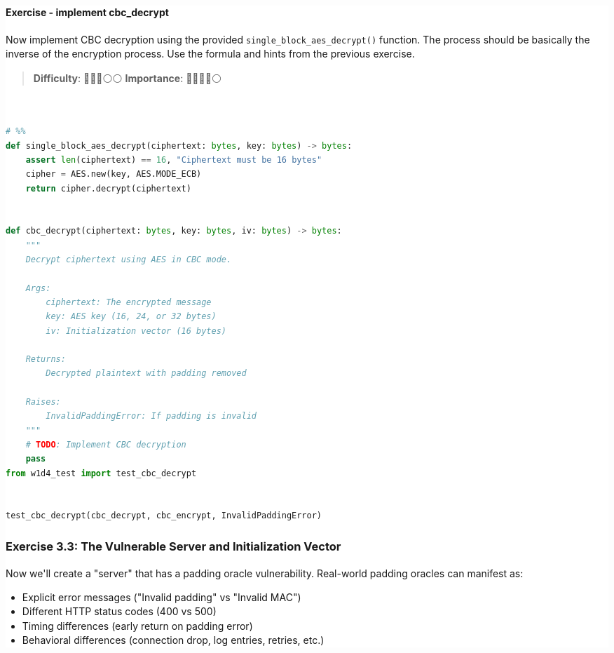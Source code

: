 #### Exercise - implement cbc_decrypt

Now implement CBC decryption using the provided `single_block_aes_decrypt()` function. The process should be basically the inverse of the encryption process. Use the formula and hints from the previous exercise.

> **Difficulty**: 🔴🔴🔴⚪⚪
> **Importance**: 🔵🔵🔵🔵⚪



```python


# %%
def single_block_aes_decrypt(ciphertext: bytes, key: bytes) -> bytes:
    assert len(ciphertext) == 16, "Ciphertext must be 16 bytes"
    cipher = AES.new(key, AES.MODE_ECB)
    return cipher.decrypt(ciphertext)


def cbc_decrypt(ciphertext: bytes, key: bytes, iv: bytes) -> bytes:
    """
    Decrypt ciphertext using AES in CBC mode.

    Args:
        ciphertext: The encrypted message
        key: AES key (16, 24, or 32 bytes)
        iv: Initialization vector (16 bytes)

    Returns:
        Decrypted plaintext with padding removed

    Raises:
        InvalidPaddingError: If padding is invalid
    """
    # TODO: Implement CBC decryption
    pass
from w1d4_test import test_cbc_decrypt


test_cbc_decrypt(cbc_decrypt, cbc_encrypt, InvalidPaddingError)
```

### Exercise 3.3: The Vulnerable Server and Initialization Vector

Now we'll create a "server" that has a padding oracle vulnerability. Real-world padding oracles can manifest as:
- Explicit error messages ("Invalid padding" vs "Invalid MAC")
- Different HTTP status codes (400 vs 500)
- Timing differences (early return on padding error)
- Behavioral differences (connection drop, log entries, retries, etc.)
